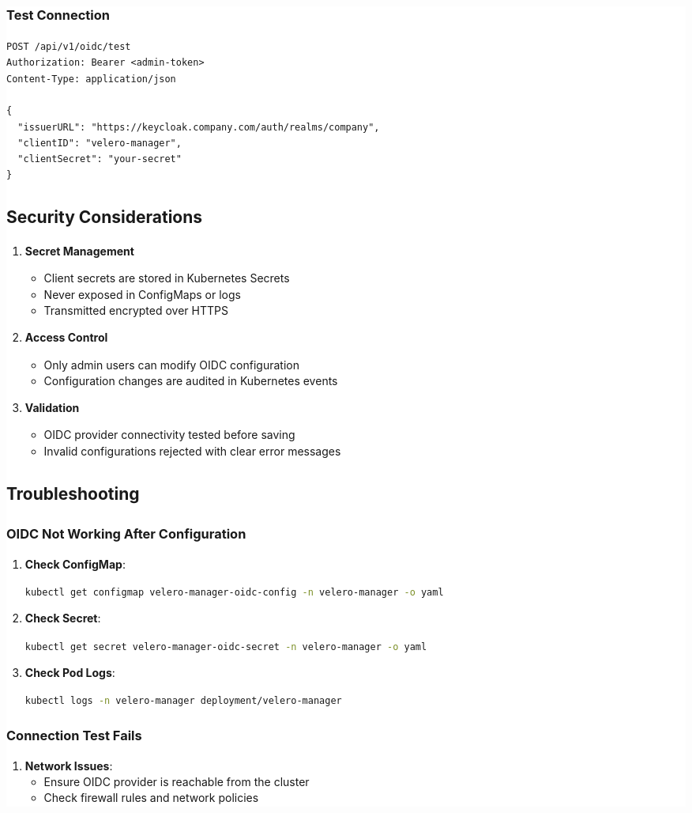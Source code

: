 ```http
```

### Test Connection
```http
POST /api/v1/oidc/test
Authorization: Bearer <admin-token>
Content-Type: application/json

{
  "issuerURL": "https://keycloak.company.com/auth/realms/company",
  "clientID": "velero-manager",
  "clientSecret": "your-secret"
}
```

## Security Considerations

1. **Secret Management**
   - Client secrets are stored in Kubernetes Secrets
   - Never exposed in ConfigMaps or logs
   - Transmitted encrypted over HTTPS

2. **Access Control**
   - Only admin users can modify OIDC configuration
   - Configuration changes are audited in Kubernetes events

3. **Validation**
   - OIDC provider connectivity tested before saving
   - Invalid configurations rejected with clear error messages

## Troubleshooting

### OIDC Not Working After Configuration

1. **Check ConfigMap**:
   ```bash
   kubectl get configmap velero-manager-oidc-config -n velero-manager -o yaml
   ```

2. **Check Secret**:
   ```bash
   kubectl get secret velero-manager-oidc-secret -n velero-manager -o yaml
   ```

3. **Check Pod Logs**:
   ```bash
   kubectl logs -n velero-manager deployment/velero-manager
   ```

### Connection Test Fails

1. **Network Issues**:
   - Ensure OIDC provider is reachable from the cluster
   - Check firewall rules and network policies
